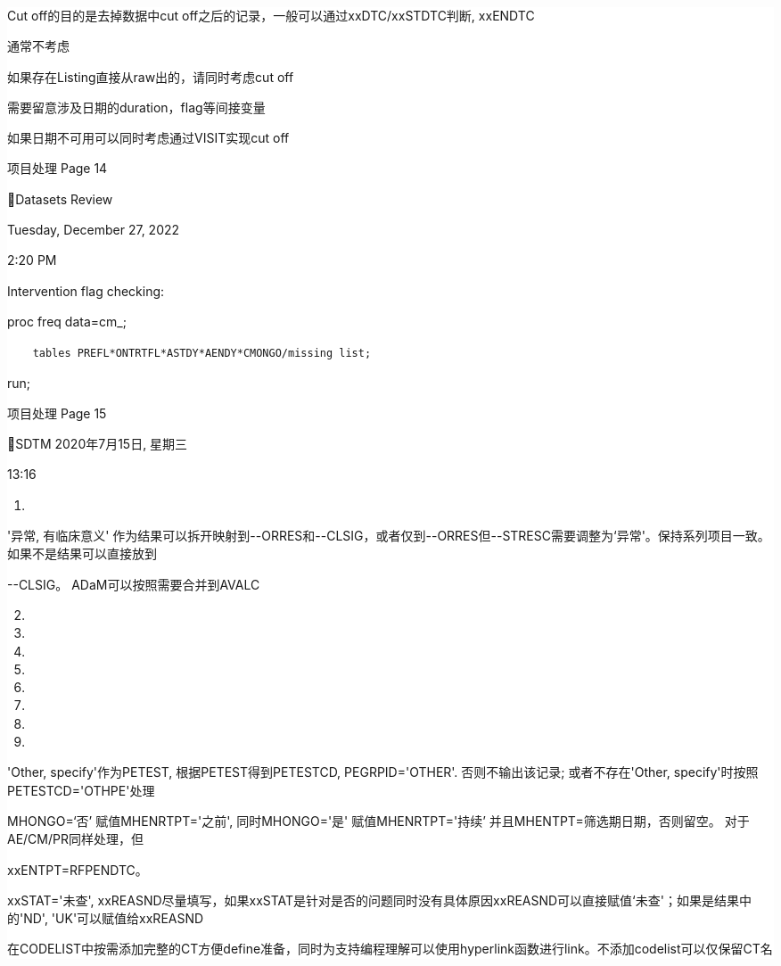 Cut off的目的是去掉数据中cut off之后的记录，一般可以通过xxDTC/xxSTDTC判断, xxENDTC

通常不考虑

如果存在Listing直接从raw出的，请同时考虑cut off

需要留意涉及日期的duration，flag等间接变量

如果日期不可用可以同时考虑通过VISIT实现cut off

项目处理 Page 14

Datasets Review

Tuesday, December 27, 2022

2:20 PM

Intervention flag checking:

proc freq data=cm_;

        tables PREFL*ONTRTFL*ASTDY*AENDY*CMONGO/missing list;

run;

项目处理 Page 15

SDTM
2020年7月15日, 星期三

13:16

1.

'异常, 有临床意义' 作为结果可以拆开映射到--ORRES和--CLSIG，或者仅到--ORRES但--STRESC需要调整为‘异常'。保持系列项目一致。如果不是结果可以直接放到

--CLSIG。 ADaM可以按照需要合并到AVALC

2.

3.

4.

5.

6.

7.

8.

9.

'Other, specify'作为PETEST, 根据PETEST得到PETESTCD, PEGRPID='OTHER'. 否则不输出该记录; 或者不存在'Other, specify'时按照PETESTCD='OTHPE'处理

MHONGO=‘否’ 赋值MHENRTPT='之前', 同时MHONGO='是' 赋值MHENRTPT='持续’ 并且MHENTPT=筛选期日期，否则留空。 对于AE/CM/PR同样处理，但

xxENTPT=RFPENDTC。

xxSTAT='未查', xxREASND尽量填写，如果xxSTAT是针对是否的问题同时没有具体原因xxREASND可以直接赋值‘未查'；如果是结果中的'ND', 'UK'可以赋值给xxREASND

在CODELIST中按需添加完整的CT方便define准备，同时为支持编程理解可以使用hyperlink函数进行link。不添加codelist可以仅保留CT名

